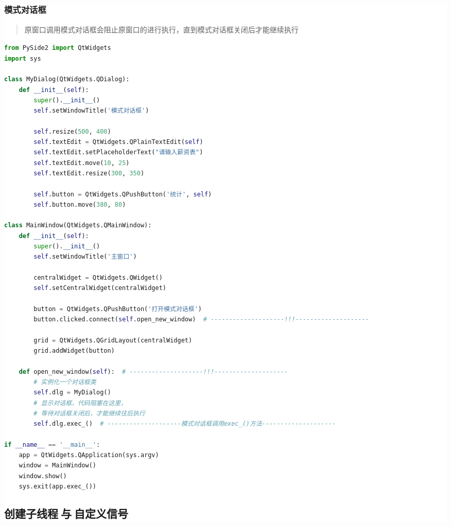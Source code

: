 ### 模式对话框

> 原窗口调用模式对话框会阻止原窗口的进行执行，直到模式对话框关闭后才能继续执行

```python
from PySide2 import QtWidgets
import sys

class MyDialog(QtWidgets.QDialog):
    def __init__(self):
        super().__init__()
        self.setWindowTitle('模式对话框')

        self.resize(500, 400)
        self.textEdit = QtWidgets.QPlainTextEdit(self)
        self.textEdit.setPlaceholderText("请输入薪资表")
        self.textEdit.move(10, 25)
        self.textEdit.resize(300, 350)

        self.button = QtWidgets.QPushButton('统计', self)
        self.button.move(380, 80)

class MainWindow(QtWidgets.QMainWindow):
    def __init__(self):
        super().__init__()
        self.setWindowTitle('主窗口')

        centralWidget = QtWidgets.QWidget()
        self.setCentralWidget(centralWidget)

        button = QtWidgets.QPushButton('打开模式对话框')
        button.clicked.connect(self.open_new_window)  # --------------------!!!--------------------

        grid = QtWidgets.QGridLayout(centralWidget)
        grid.addWidget(button)

    def open_new_window(self):  # --------------------!!!--------------------
        # 实例化一个对话框类
        self.dlg = MyDialog()        
        # 显示对话框，代码阻塞在这里，
        # 等待对话框关闭后，才能继续往后执行
        self.dlg.exec_()  # --------------------模式对话框调用exec_()方法--------------------

if __name__ == '__main__':
    app = QtWidgets.QApplication(sys.argv)
    window = MainWindow()
    window.show()
    sys.exit(app.exec_())
```

## 创建子线程 与 自定义信号
